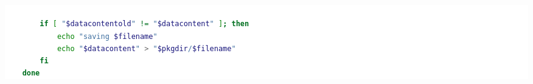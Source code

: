 ```bash
     
    	if [ "$datacontentold" != "$datacontent" ]; then
    		echo "saving $filename"
    		echo "$datacontent" > "$pkgdir/$filename"
    	fi
    done
```
